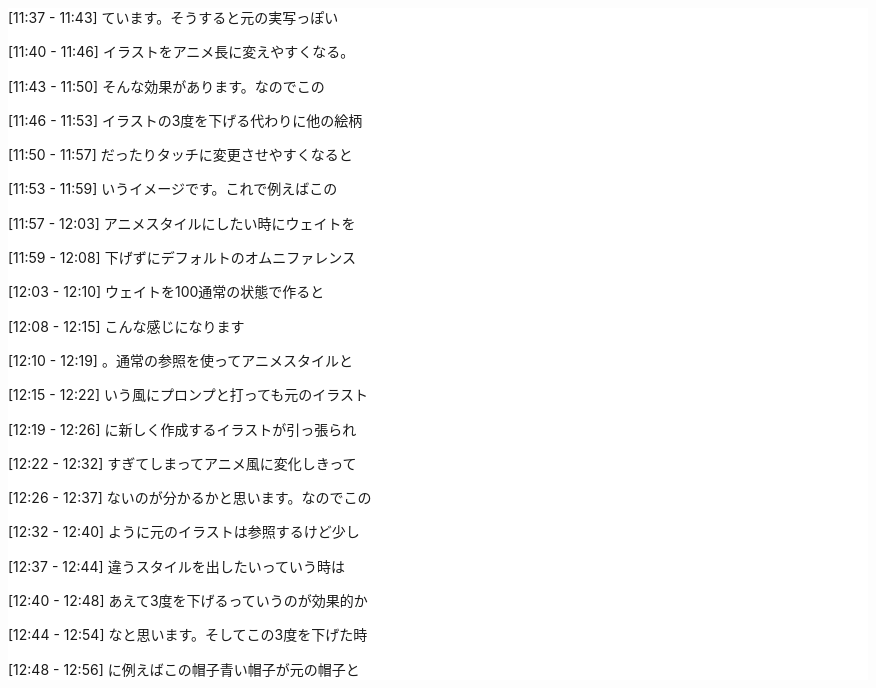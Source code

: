 [11:37 - 11:43]
ています。そうすると元の実写っぽい

[11:40 - 11:46]
イラストをアニメ長に変えやすくなる。

[11:43 - 11:50]
そんな効果があります。なのでこの

[11:46 - 11:53]
イラストの3度を下げる代わりに他の絵柄

[11:50 - 11:57]
だったりタッチに変更させやすくなると

[11:53 - 11:59]
いうイメージです。これで例えばこの

[11:57 - 12:03]
アニメスタイルにしたい時にウェイトを

[11:59 - 12:08]
下げずにデフォルトのオムニファレンス

[12:03 - 12:10]
ウェイトを100通常の状態で作ると

[12:08 - 12:15]
こんな感じになります

[12:10 - 12:19]
。通常の参照を使ってアニメスタイルと

[12:15 - 12:22]
いう風にプロンプと打っても元のイラスト

[12:19 - 12:26]
に新しく作成するイラストが引っ張られ

[12:22 - 12:32]
すぎてしまってアニメ風に変化しきって

[12:26 - 12:37]
ないのが分かるかと思います。なのでこの

[12:32 - 12:40]
ように元のイラストは参照するけど少し

[12:37 - 12:44]
違うスタイルを出したいっていう時は

[12:40 - 12:48]
あえて3度を下げるっていうのが効果的か

[12:44 - 12:54]
なと思います。そしてこの3度を下げた時

[12:48 - 12:56]
に例えばこの帽子青い帽子が元の帽子と
